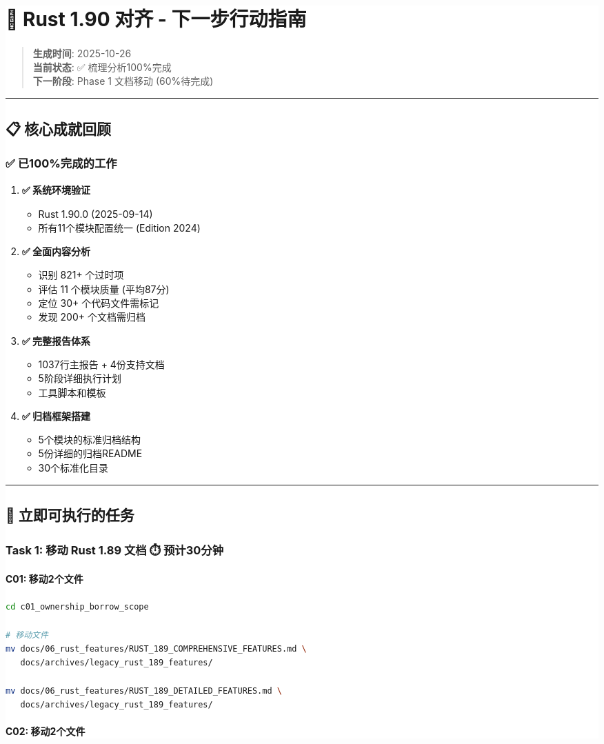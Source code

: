 # 🚀 Rust 1.90 对齐 - 下一步行动指南

> **生成时间**: 2025-10-26  
> **当前状态**: ✅ 梳理分析100%完成  
> **下一阶段**: Phase 1 文档移动 (60%待完成)

---

## 📋 核心成就回顾

### ✅ 已100%完成的工作

1. **✅ 系统环境验证**
   - Rust 1.90.0 (2025-09-14)
   - 所有11个模块配置统一 (Edition 2024)

2. **✅ 全面内容分析**
   - 识别 821+ 个过时项
   - 评估 11 个模块质量 (平均87分)
   - 定位 30+ 个代码文件需标记
   - 发现 200+ 个文档需归档

3. **✅ 完整报告体系**
   - 1037行主报告 + 4份支持文档
   - 5阶段详细执行计划
   - 工具脚本和模板

4. **✅ 归档框架搭建**
   - 5个模块的标准归档结构
   - 5份详细的归档README
   - 30个标准化目录

---

## 🎯 立即可执行的任务

### Task 1: 移动 Rust 1.89 文档 ⏱️ 预计30分钟

#### C01: 移动2个文件

```bash
cd c01_ownership_borrow_scope

# 移动文件
mv docs/06_rust_features/RUST_189_COMPREHENSIVE_FEATURES.md \
   docs/archives/legacy_rust_189_features/

mv docs/06_rust_features/RUST_189_DETAILED_FEATURES.md \
   docs/archives/legacy_rust_189_features/
```

#### C02: 移动2个文件
